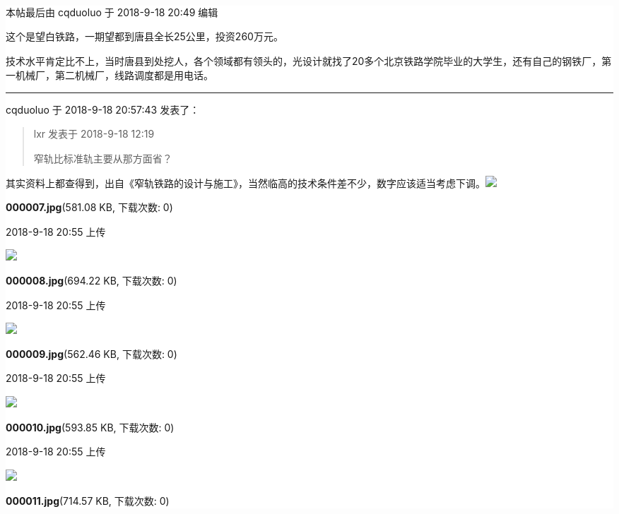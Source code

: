 本帖最后由 cqduoluo 于 2018-9-18 20:49 编辑 

这个是望白铁路，一期望都到唐县全长25公里，投资260万元。

技术水平肯定比不上，当时唐县到处挖人，各个领域都有领头的，光设计就找了20多个北京铁路学院毕业的大学生，还有自己的钢铁厂，第一机械厂，第二机械厂，线路调度都是用电话。

---------

cqduoluo 于 2018-9-18 20:57:43 发表了：

> lxr 发表于 2018-9-18 12:19
> 
> 窄轨比标准轨主要从那方面省？



其实资料上都查得到，出自《窄轨铁路的设计与施工》，当然临高的技术条件差不少，数字应该适当考虑下调。![](https://cdn.jsdelivr.net/gh/lzjluzijie/beichao@main/img/205535ymexyx9xltte1j88.jpg)



**000007.jpg**(581.08 KB, 下载次数: 0)



2018-9-18 20:55 上传



![](https://cdn.jsdelivr.net/gh/lzjluzijie/beichao@main/img/205541vo944rm8co292p0i.jpg)



**000008.jpg**(694.22 KB, 下载次数: 0)



2018-9-18 20:55 上传



![](https://cdn.jsdelivr.net/gh/lzjluzijie/beichao@main/img/205546qcblzqwwo7ggowoo.jpg)



**000009.jpg**(562.46 KB, 下载次数: 0)



2018-9-18 20:55 上传



![](https://cdn.jsdelivr.net/gh/lzjluzijie/beichao@main/img/205551osrsds1y6dd63g9j.jpg)



**000010.jpg**(593.85 KB, 下载次数: 0)



2018-9-18 20:55 上传



![](https://cdn.jsdelivr.net/gh/lzjluzijie/beichao@main/img/205557oof4nmh9mvzg1jn4.jpg)



**000011.jpg**(714.57 KB, 下载次数: 0)
